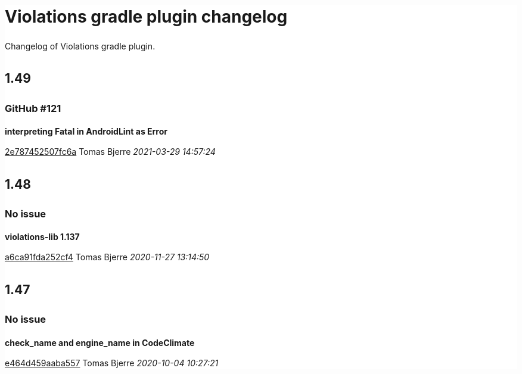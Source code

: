 
 # Violations gradle plugin changelog

Changelog of Violations gradle plugin.


## 1.49
 
  
   
   
### GitHub #121   
   
  
  

  
**interpreting Fatal in AndroidLint as Error**



[2e787452507fc6a](https://github.com/tomasbjerre/violations-gradle-plugin/commit/2e787452507fc6a) Tomas Bjerre *2021-03-29 14:57:24*

  

 

## 1.48
 
  
  
### No issue
  

  
**violations-lib 1.137**



[a6ca91fda252cf4](https://github.com/tomasbjerre/violations-gradle-plugin/commit/a6ca91fda252cf4) Tomas Bjerre *2020-11-27 13:14:50*

  

 

## 1.47
 
  
  
### No issue
  

  
**check_name and engine_name in CodeClimate**



[e464d459aaba557](https://github.com/tomasbjerre/violations-gradle-plugin/commit/e464d459aaba557) Tomas Bjerre *2020-10-04 10:27:21*

  

 
